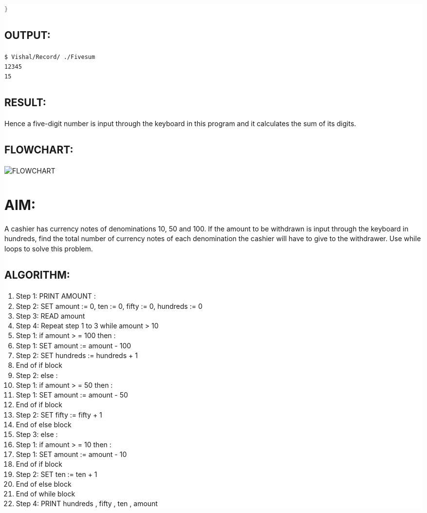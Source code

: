 ```c
}
```

## OUTPUT:

```
$ Vishal/Record/ ./Fivesum
12345
15
```

## RESULT:

Hence a five-digit number is input through the keyboard in this program and it calculates the sum of its digits.

<div style="page-break-after: always"></div>

## FLOWCHART:
<img src="./LoopFour.png" alt="FLOWCHART" height="800px"/>

# AIM:
A cashier has currency notes of denominations 10, 50 and 100. If the amount to be withdrawn is input through the keyboard in hundreds, find the total number of currency notes of each denomination the cashier will have to give to the withdrawer. Use while loops to solve this problem.

## ALGORITHM:

1. Step 1: PRINT AMOUNT :
2. Step 2: SET amount := 0, ten := 0, fifty := 0, hundreds := 0
3. Step 3: READ  amount
4. Step 4: Repeat step 1 to  3 while amount > 10
5. Step 1: if amount > = 100 then :
6. Step 1: SET amount := amount - 100
7. Step 2: SET hundreds := hundreds + 1
8. End of if block
9. Step 2: else :
10. Step 1: if amount > = 50 then :
11. Step 1: SET amount := amount - 50
12. End of if block
13. Step 2: SET fifty := fifty + 1
14. End of else block
15. Step 3: else :
16. Step 1: if amount > = 10 then :
17. Step 1: SET amount := amount - 10
18. End of if block
19. Step 2: SET ten := ten + 1
20. End of else block
21. End of while block
22. Step 4: PRINT hundreds , fifty , ten , amount

